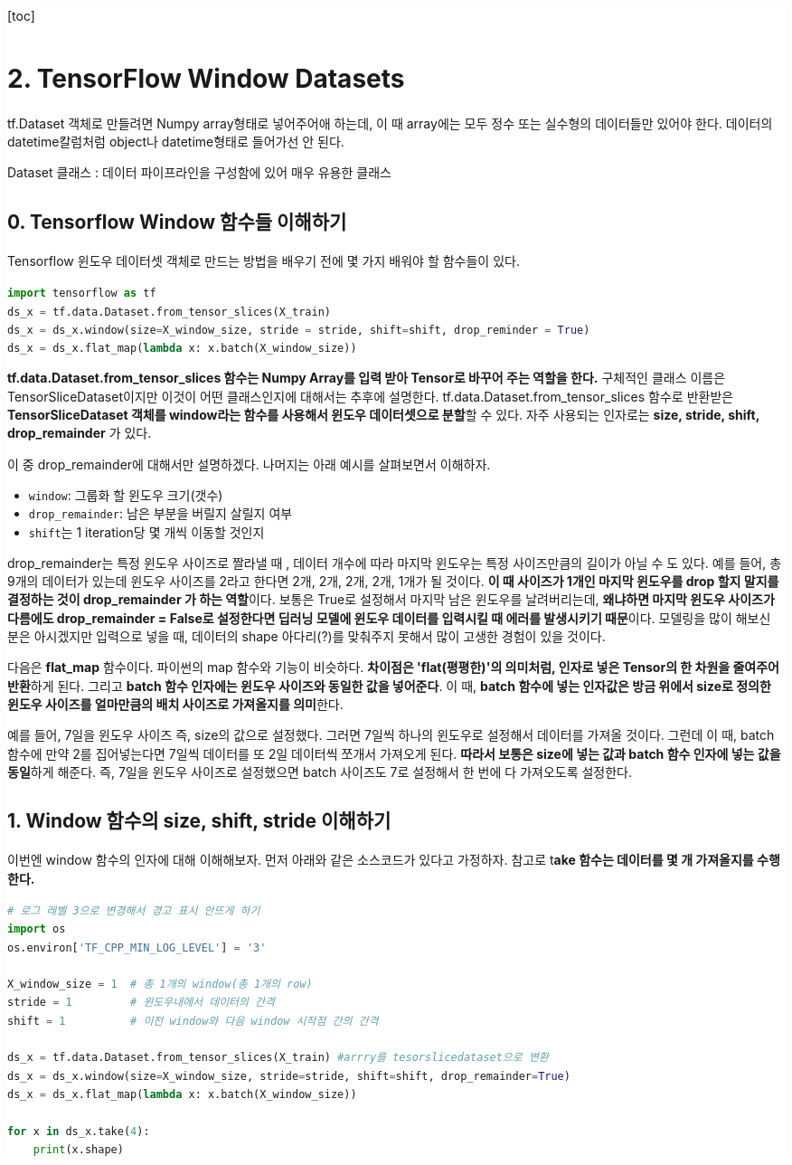 [toc]
# 2. TensorFlow Window Datasets

tf.Dataset 객체로 만들려면 Numpy array형태로 넣어주어애 하는데, 이 때 array에는 모두 정수 또는 실수형의 데이터들만 있어야 한다. 데이터의 datetime칼럼처럼 object나 datetime형태로 들어가선 안 된다.

Dataset 클래스 : 데이터 파이프라인을 구성함에 있어 매우 유용한 클래스





## **0. Tensorflow Window 함수들 이해하기**

Tensorflow 윈도우 데이터셋 객체로 만드는 방법을 배우기 전에 몇 가지 배워야 할 함수들이 있다.

```python
import tensorflow as tf
ds_x = tf.data.Dataset.from_tensor_slices(X_train)
ds_x = ds_x.window(size=X_window_size, stride = stride, shift=shift, drop_reminder = True)
ds_x = ds_x.flat_map(lambda x: x.batch(X_window_size))
```

**tf.data.Dataset.from_tensor_slices 함수는 Numpy Array를 입력 받아 Tensor로 바꾸어 주는 역할을 한다.** 구체적인 클래스 이름은 TensorSliceDataset이지만 이것이 어떤 클래스인지에 대해서는 추후에 설명한다. tf.data.Dataset.from_tensor_slices 함수로 반환받은 **TensorSliceDataset 객체를 window라는 함수를 사용해서 윈도우 데이터셋으로 분할**할 수 있다. 자주 사용되는 인자로는 **size, stride, shift, drop_remainder** 가 있다.

이 중 drop_remainder에 대해서만 설명하겠다. 나머지는 아래 예시를 살펴보면서 이해하자. 

- `window`: 그룹화 할 윈도우 크기(갯수)
- `drop_remainder`: 남은 부분을 버릴지 살릴지 여부
- `shift`는 1 iteration당 몇 개씩 이동할 것인지

drop_remainder는 특정 윈도우 사이즈로 짤라낼 때 , 데이터 개수에 따라 마지막 윈도우는 특정 사이즈만큼의 길이가 아닐 수 도 있다. 예를 들어, 총 9개의 데이터가 있는데 윈도우 사이즈를 2라고 한다면 2개, 2개, 2개, 2개, 1개가 될 것이다. **이 때 사이즈가 1개인 마지막 윈도우를 drop 할지 말지를 결정하는 것이 drop_remainder 가 하는 역할**이다. 보통은 True로 설정해서 마지막 남은 윈도우를 날려버리는데, **왜냐하면 마지막 윈도우 사이즈가 다름에도 drop_remainder = False로 설정한다면 딥러닝 모델에 윈도우 데이터를 입력시킬 때 에러를 발생시키기 때문**이다. 모델링을 많이 해보신 분은 아시겠지만 입력으로 넣을 때, 데이터의 shape 아다리(?)를 맞춰주지 못해서 많이 고생한 경험이 있을 것이다.

다음은 **flat_map** 함수이다. 파이썬의 map 함수와 기능이 비슷하다. **차이점은 'flat(평평한)'의 의미처럼, 인자로 넣은 Tensor의 한 차원을 줄여주어 반환**하게 된다. 그리고 **batch 함수 인자에는 윈도우 사이즈와 동일한 값을 넣어준다**. 이 때, **batch 함수에 넣는 인자값은 방금 위에서 size로 정의한 윈도우 사이즈를 얼마만큼의 배치 사이즈로 가져올지를 의미**한다.

예를 들어, 7일을 윈도우 사이즈 즉, size의 값으로 설정했다. 그러면 7일씩 하나의 윈도우로 설정해서 데이터를 가져올 것이다. 그런데 이 때, batch 함수에 만약 2를 집어넣는다면 7일씩 데이터를 또 2일 데이터씩 쪼개서 가져오게 된다. **따라서 보통은 size에 넣는 값과 batch 함수 인자에 넣는 값을 동일**하게 해준다. 즉, 7일을 윈도우 사이즈로 설정했으면 batch 사이즈도 7로 설정해서 한 번에 다 가져오도록 설정한다.



## **1. Window 함수의 size, shift, stride 이해하기**

이번엔 window 함수의 인자에 대해 이해해보자. 먼저 아래와 같은 소스코드가 있다고 가정하자. 참고로 t**ake 함수는 데이터를 몇 개 가져올지를 수행한다.**

```python
# 로그 레벨 3으로 변경해서 경고 표시 안뜨게 하기
import os
os.environ['TF_CPP_MIN_LOG_LEVEL'] = '3'

X_window_size = 1  # 총 1개의 window(총 1개의 row)
stride = 1         # 윈도우내에서 데이터의 간격
shift = 1          # 이전 window와 다음 window 시작점 간의 간격

ds_x = tf.data.Dataset.from_tensor_slices(X_train) #arrry를 tesorslicedataset으로 변환
ds_x = ds_x.window(size=X_window_size, stride=stride, shift=shift, drop_remainder=True)
ds_x = ds_x.flat_map(lambda x: x.batch(X_window_size))

for x in ds_x.take(4):
    print(x.shape)
```